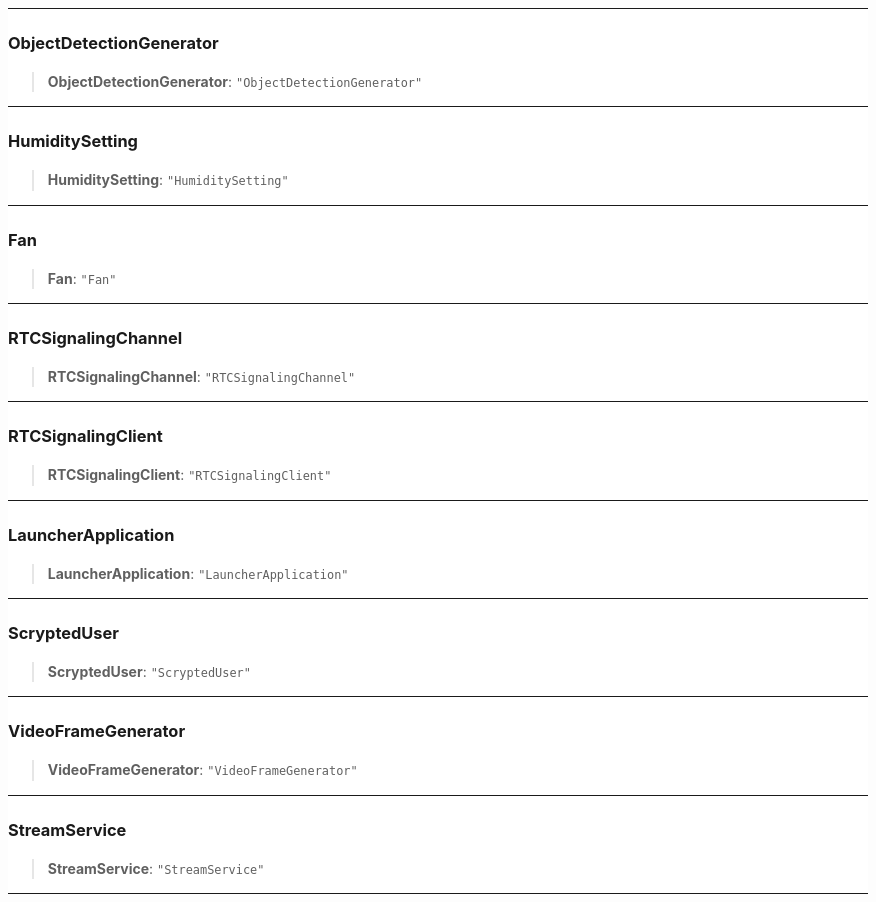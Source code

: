 ***

### ObjectDetectionGenerator

> **ObjectDetectionGenerator**: `"ObjectDetectionGenerator"`

***

### HumiditySetting

> **HumiditySetting**: `"HumiditySetting"`

***

### Fan

> **Fan**: `"Fan"`

***

### RTCSignalingChannel

> **RTCSignalingChannel**: `"RTCSignalingChannel"`

***

### RTCSignalingClient

> **RTCSignalingClient**: `"RTCSignalingClient"`

***

### LauncherApplication

> **LauncherApplication**: `"LauncherApplication"`

***

### ScryptedUser

> **ScryptedUser**: `"ScryptedUser"`

***

### VideoFrameGenerator

> **VideoFrameGenerator**: `"VideoFrameGenerator"`

***

### StreamService

> **StreamService**: `"StreamService"`

***

